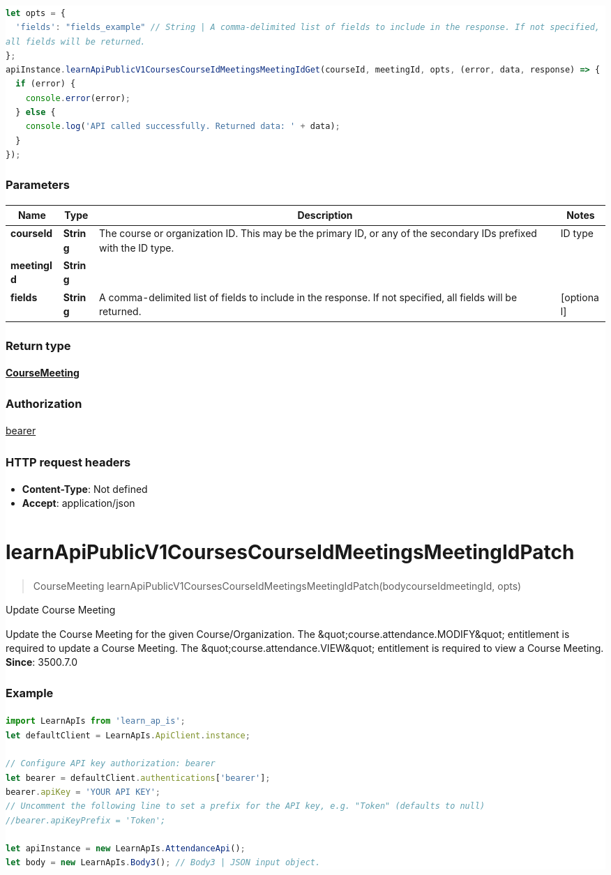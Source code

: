 ```javascript
let opts = { 
  'fields': "fields_example" // String | A comma-delimited list of fields to include in the response. If not specified, all fields will be returned.
};
apiInstance.learnApiPublicV1CoursesCourseIdMeetingsMeetingIdGet(courseId, meetingId, opts, (error, data, response) => {
  if (error) {
    console.error(error);
  } else {
    console.log('API called successfully. Returned data: ' + data);
  }
});
```

### Parameters

Name | Type | Description  | Notes
------------- | ------------- | ------------- | -------------
 **courseId** | **String**| The course or organization ID.  This may be the primary ID, or any of the secondary IDs prefixed with the ID type.    | ID type    | Example                               |  |------------|---------------------------------------|  | primary    | _123_1                                |  | externalId | externalId:math101                    |  | courseId   | courseId:math101                      |  | uuid       | uuid:915c7567d76d444abf1eed56aad3beb5 |   | 
 **meetingId** | **String**|  | 
 **fields** | **String**| A comma-delimited list of fields to include in the response. If not specified, all fields will be returned. | [optional] 

### Return type

[**CourseMeeting**](CourseMeeting.md)

### Authorization

[bearer](../README.md#bearer)

### HTTP request headers

 - **Content-Type**: Not defined
 - **Accept**: application/json

<a name="learnApiPublicV1CoursesCourseIdMeetingsMeetingIdPatch"></a>
# **learnApiPublicV1CoursesCourseIdMeetingsMeetingIdPatch**
> CourseMeeting learnApiPublicV1CoursesCourseIdMeetingsMeetingIdPatch(bodycourseIdmeetingId, opts)

Update Course Meeting

Update the Course Meeting for the given Course/Organization.  The \&quot;course.attendance.MODIFY\&quot; entitlement is required to update a Course Meeting. The \&quot;course.attendance.VIEW\&quot; entitlement is required to view a Course Meeting.  **Since**: 3500.7.0

### Example
```javascript
import LearnApIs from 'learn_ap_is';
let defaultClient = LearnApIs.ApiClient.instance;

// Configure API key authorization: bearer
let bearer = defaultClient.authentications['bearer'];
bearer.apiKey = 'YOUR API KEY';
// Uncomment the following line to set a prefix for the API key, e.g. "Token" (defaults to null)
//bearer.apiKeyPrefix = 'Token';

let apiInstance = new LearnApIs.AttendanceApi();
let body = new LearnApIs.Body3(); // Body3 | JSON input object.
```